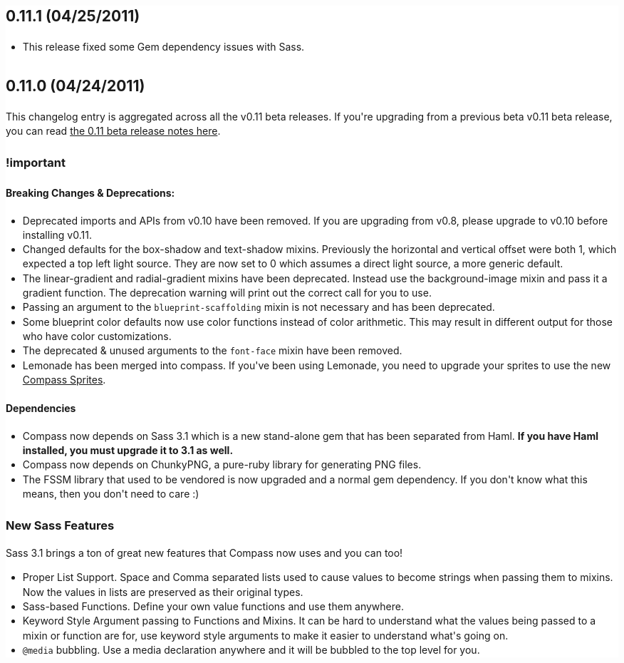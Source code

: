 0.11.1 (04/25/2011)
-------------------

* This release fixed some Gem dependency issues with Sass.

0.11.0 (04/24/2011)
-------------------

This changelog entry is aggregated across all the v0.11 beta releases.
If you're upgrading from a previous beta v0.11 beta release, you can read
[the 0.11 beta release notes here](/CHANGELOG-v0-11-beta/).

### !important

#### Breaking Changes & Deprecations:

* Deprecated imports and APIs from v0.10 have been removed. If you are upgrading
  from v0.8, please upgrade to v0.10 before installing v0.11.
* Changed defaults for the box-shadow and text-shadow mixins.
  Previously the horizontal and vertical offset were both 1, which
  expected a top left light source. They are now set to 0 which assumes
  a direct light source, a more generic default.
* The linear-gradient and radial-gradient mixins have been deprecated.
  Instead use the background-image mixin and pass it a gradient function.
  The deprecation warning will print out the correct call for you to use.
* Passing an argument to the `blueprint-scaffolding` mixin is not necessary
  and has been deprecated.
* Some blueprint color defaults now use color functions instead of color arithmetic.
  This may result in different output for those who have color customizations.
* The deprecated & unused arguments to the `font-face` mixin have been removed.
* Lemonade has been merged into compass. If you've been using Lemonade, you need to
  upgrade your sprites to use the new [Compass Sprites](/help/tutorials/spriting/).

#### Dependencies

* Compass now depends on Sass 3.1 which is a new stand-alone gem that has been separated
  from Haml. **If you have Haml installed, you must upgrade it to 3.1 as well.**
* Compass now depends on ChunkyPNG, a pure-ruby library for generating PNG files.
* The FSSM library that used to be vendored is now upgraded and a normal gem dependency.
  If you don't know what this means, then you don't need to care :)

### New Sass Features

Sass 3.1 brings a ton of great new features that Compass now uses and you can too!

* Proper List Support. Space and Comma separated lists used to cause values to become strings when passing them to mixins. Now the values in lists are preserved as their original types.
* Sass-based Functions. Define your own value functions and use them anywhere.
* Keyword Style Argument passing to Functions and Mixins. It can be hard to understand what
  the values being passed to a mixin or function are for, use keyword style arguments to
  make it easier to understand what's going on.
* `@media` bubbling. Use a media declaration anywhere and it will be bubbled to the top level
  for you.
